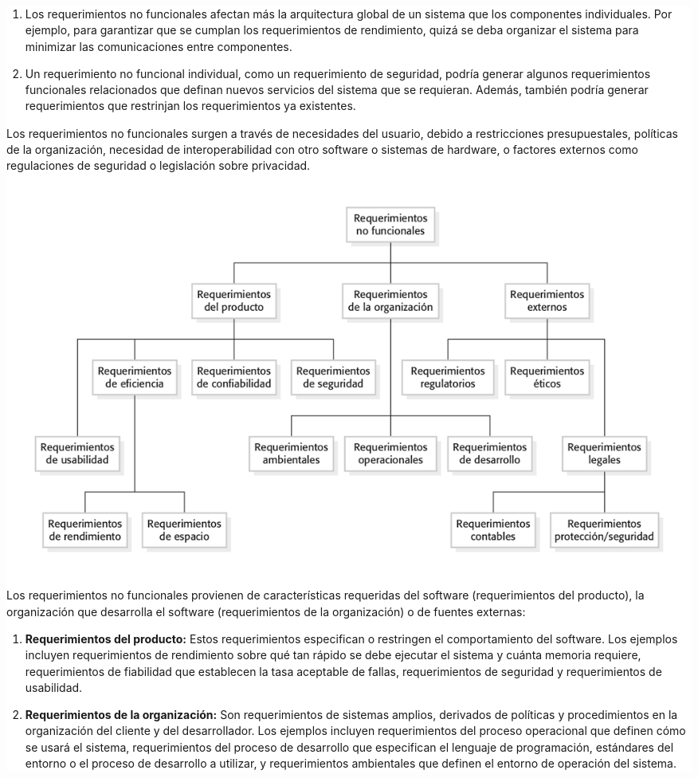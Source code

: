 1. Los requerimientos no funcionales afectan más la arquitectura global de un sistema que los componentes individuales. Por ejemplo, para garantizar que se cumplan los requerimientos de rendimiento, quizá se deba organizar el sistema para minimizar las comunicaciones entre componentes.

2. Un requerimiento no funcional individual, como un requerimiento de seguridad, podría generar algunos requerimientos funcionales relacionados que definan nuevos servicios del sistema que se requieran. Además, también podría generar requerimientos que restrinjan los requerimientos ya existentes.

Los requerimientos no funcionales surgen a través de necesidades del usuario, debido a restricciones presupuestales, políticas de la organización, necesidad de interoperabilidad con otro software o sistemas de hardware, o factores externos como regulaciones de seguridad o legislación sobre privacidad.

![requerimientos-no-funcionales](./requerimientos-no-funcionales.jpg)

Los requerimientos no funcionales provienen de características requeridas del software (requerimientos del producto), la organización que desarrolla el software (requerimientos de la organización) o de fuentes externas:

1. **Requerimientos del producto:** Estos requerimientos especifican o restringen el comportamiento del software. Los ejemplos incluyen requerimientos de rendimiento sobre qué tan rápido se debe ejecutar el sistema y cuánta memoria requiere, requerimientos de fiabilidad que establecen la tasa aceptable de fallas, requerimientos de seguridad y requerimientos de usabilidad.

2. **Requerimientos de la organización:** Son requerimientos de sistemas amplios, derivados de políticas y procedimientos en la organización del cliente y del desarrollador. Los ejemplos incluyen requerimientos del proceso operacional que definen cómo se usará el sistema, requerimientos del proceso de desarrollo que especifican el lenguaje de programación, estándares del entorno o el proceso de desarrollo a utilizar, y requerimientos ambientales que definen el entorno de operación del sistema.
